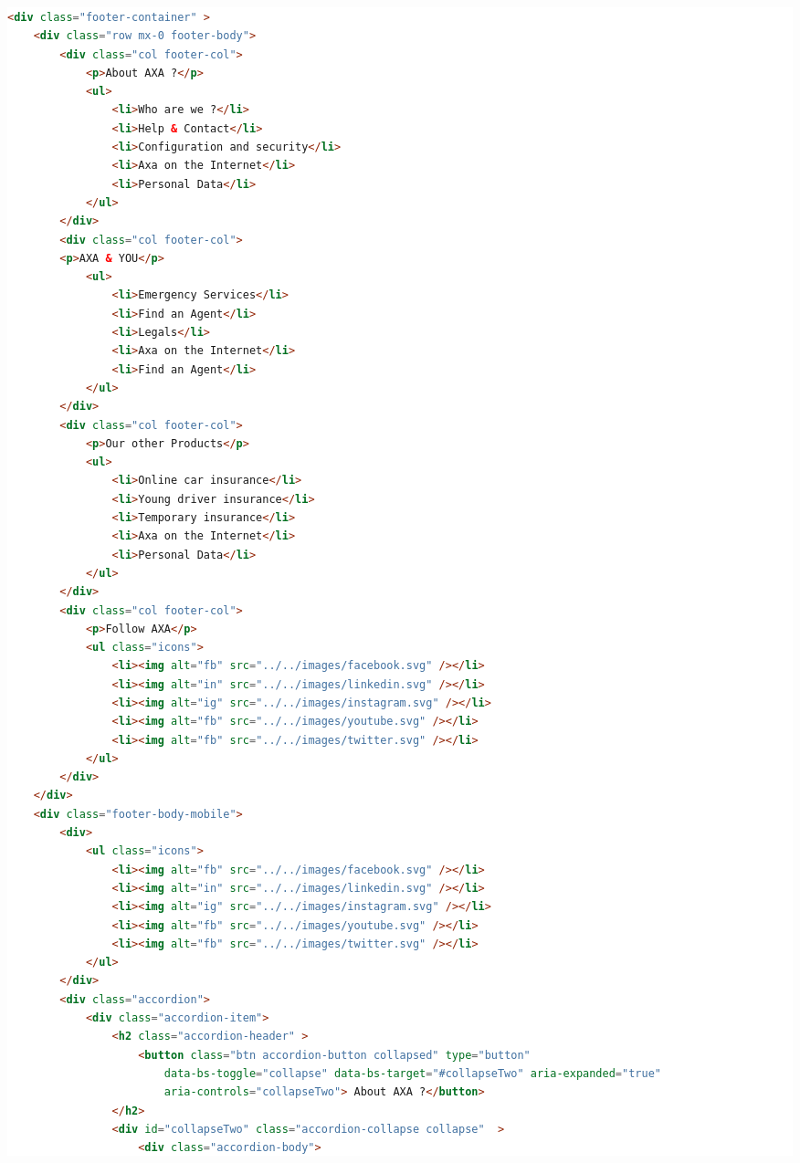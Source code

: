 ```html 
<div class="footer-container" >
	<div class="row mx-0 footer-body">
		<div class="col footer-col">
			<p>About AXA ?</p>
			<ul>
				<li>Who are we ?</li>
				<li>Help & Contact</li>
				<li>Configuration and security</li>
				<li>Axa on the Internet</li>
				<li>Personal Data</li>
			</ul>
		</div>
		<div class="col footer-col">
		<p>AXA & YOU</p>
			<ul>
				<li>Emergency Services</li>
				<li>Find an Agent</li>
				<li>Legals</li>
				<li>Axa on the Internet</li>
				<li>Find an Agent</li>
			</ul>
		</div>
		<div class="col footer-col">
			<p>Our other Products</p>
			<ul>
				<li>Online car insurance</li>
				<li>Young driver insurance</li>
				<li>Temporary insurance</li>
				<li>Axa on the Internet</li>
				<li>Personal Data</li>
			</ul> 
		</div>
		<div class="col footer-col">
			<p>Follow AXA</p>
			<ul class="icons">
				<li><img alt="fb" src="../../images/facebook.svg" /></li>
				<li><img alt="in" src="../../images/linkedin.svg" /></li>
				<li><img alt="ig" src="../../images/instagram.svg" /></li>
				<li><img alt="fb" src="../../images/youtube.svg" /></li>
				<li><img alt="fb" src="../../images/twitter.svg" /></li>
			</ul>
		</div>
	</div> 
	<div class="footer-body-mobile">
		<div>
			<ul class="icons">
				<li><img alt="fb" src="../../images/facebook.svg" /></li>
				<li><img alt="in" src="../../images/linkedin.svg" /></li>
				<li><img alt="ig" src="../../images/instagram.svg" /></li>
				<li><img alt="fb" src="../../images/youtube.svg" /></li>
				<li><img alt="fb" src="../../images/twitter.svg" /></li>
			</ul>
		</div>
		<div class="accordion">
			<div class="accordion-item">
				<h2 class="accordion-header" > 
					<button class="btn accordion-button collapsed" type="button"
						data-bs-toggle="collapse" data-bs-target="#collapseTwo" aria-expanded="true"
						aria-controls="collapseTwo"> About AXA ?</button> 
				</h2>
				<div id="collapseTwo" class="accordion-collapse collapse"  >
					<div class="accordion-body"> 
```